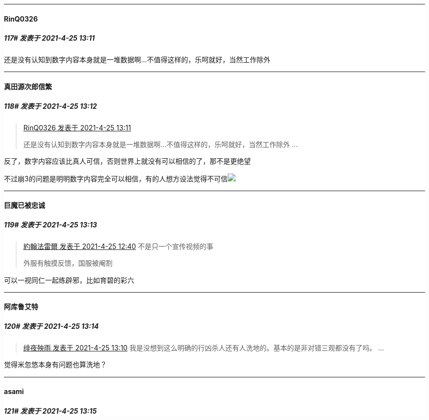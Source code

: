 
*****

####  RinQ0326  
##### 117#       发表于 2021-4-25 13:11


还是没有认知到数字内容本身就是一堆数据啊...不值得这样的，乐呵就好，当然工作除外


*****

####  真田源次郎信繁  
##### 118#       发表于 2021-4-25 13:12


<blockquote><a href="httphttps://bbs.saraba1st.com/2b/forum.php?mod=redirect&amp;goto=findpost&amp;pid=51054899&amp;ptid=2000920" target="_blank">RinQ0326 发表于 2021-4-25 13:11</a>

还是没有认知到数字内容本身就是一堆数据啊...不值得这样的，乐呵就好，当然工作除外 ...</blockquote>
反了，数字内容应该比真人可信，否则世界上就没有可以相信的了，那不是更绝望

不过崩3的问题是明明数字内容完全可以相信，有的人想方设法觉得不可信<img src="https://static.saraba1st.com/image/smiley/face2017/065.png" referrerpolicy="no-referrer">


*****

####  巨魔已被忠诚  
##### 119#       发表于 2021-4-25 13:13


<blockquote><a href="httphttps://bbs.saraba1st.com/2b/forum.php?mod=redirect&amp;goto=findpost&amp;pid=51054531&amp;ptid=2000920" target="_blank">約翰法雷爾 发表于 2021-4-25 12:40</a>
不是只一个宣传视频的事


外服有触摸反馈，国服被阉割</blockquote>
可以一视同仁一起练辟邪，比如育碧的彩六


*****

####  阿库鲁艾特  
##### 120#       发表于 2021-4-25 13:14


<blockquote><a href="httphttps://bbs.saraba1st.com/2b/forum.php?mod=redirect&amp;goto=findpost&amp;pid=51054892&amp;ptid=2000920" target="_blank">绯夜殃雨 发表于 2021-4-25 13:10</a>
我是没想到这么明确的行凶杀人还有人洗地的。基本的是非对错三观都没有了吗。 ...</blockquote>
觉得米忽悠本身有问题也算洗地？




*****

####  asami  
##### 121#       发表于 2021-4-25 13:15
